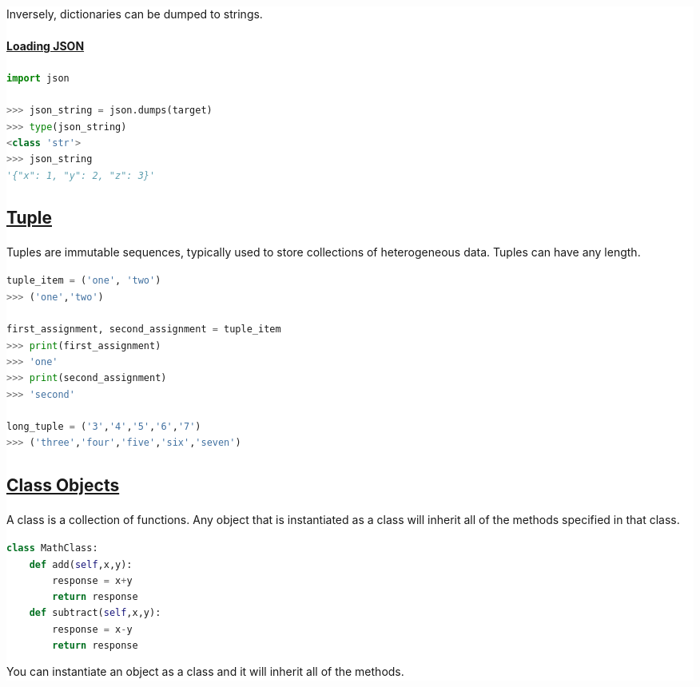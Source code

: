 Inversely, dictionaries can be dumped to strings. 
#### [Loading JSON](https://docs.python.org/3/library/json.html#json.loads)
```python
import json

>>> json_string = json.dumps(target)
>>> type(json_string)
<class 'str'>
>>> json_string
'{"x": 1, "y": 2, "z": 3}'
```

## [Tuple](https://docs.python.org/3/library/stdtypes.html#tuples)

Tuples are immutable sequences, typically used to store collections of heterogeneous data.  Tuples can have any length. 

```python
tuple_item = ('one', 'two')
>>> ('one','two')

first_assignment, second_assignment = tuple_item
>>> print(first_assignment)
>>> 'one'
>>> print(second_assignment)
>>> 'second'

long_tuple = ('3','4','5','6','7')
>>> ('three','four','five','six','seven')


```

## [Class Objects](https://docs.python.org/3/tutorial/classes.html#class-objects)

A class is a collection of functions. Any object that is instantiated as a class will inherit all of the methods specified in that class.

```python
class MathClass:
    def add(self,x,y):
        response = x+y
        return response
    def subtract(self,x,y):
        response = x-y
        return response

```

You can instantiate an object as a class and it will inherit all of the methods.
